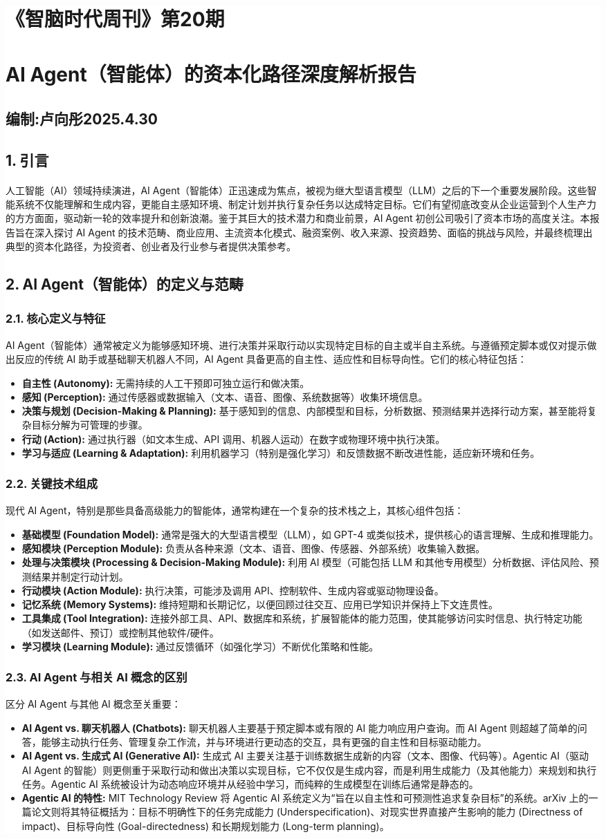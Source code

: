 #                                    **《智脑时代周刊》第20期**

#                  **AI Agent（智能体）的资本化路径深度解析报告**

##                                                                                     编制:卢向彤2025.4.30

## **1\. 引言**

人工智能（AI）领域持续演进，AI Agent（智能体）正迅速成为焦点，被视为继大型语言模型（LLM）之后的下一个重要发展阶段。这些智能系统不仅能理解和生成内容，更能自主感知环境、制定计划并执行复杂任务以达成特定目标。它们有望彻底改变从企业运营到个人生产力的方方面面，驱动新一轮的效率提升和创新浪潮。鉴于其巨大的技术潜力和商业前景，AI Agent 初创公司吸引了资本市场的高度关注。本报告旨在深入探讨 AI Agent 的技术范畴、商业应用、主流资本化模式、融资案例、收入来源、投资趋势、面临的挑战与风险，并最终梳理出典型的资本化路径，为投资者、创业者及行业参与者提供决策参考。

## **2\. AI Agent（智能体）的定义与范畴**

### **2.1. 核心定义与特征**

AI Agent（智能体）通常被定义为能够感知环境、进行决策并采取行动以实现特定目标的自主或半自主系统。与遵循预定脚本或仅对提示做出反应的传统 AI 助手或基础聊天机器人不同，AI Agent 具备更高的自主性、适应性和目标导向性。它们的核心特征包括：

* **自主性 (Autonomy):** 无需持续的人工干预即可独立运行和做决策。  
* **感知 (Perception):** 通过传感器或数据输入（文本、语音、图像、系统数据等）收集环境信息。  
* **决策与规划 (Decision-Making & Planning):** 基于感知到的信息、内部模型和目标，分析数据、预测结果并选择行动方案，甚至能将复杂目标分解为可管理的步骤。  
* **行动 (Action):** 通过执行器（如文本生成、API 调用、机器人运动）在数字或物理环境中执行决策。  
* **学习与适应 (Learning & Adaptation):** 利用机器学习（特别是强化学习）和反馈数据不断改进性能，适应新环境和任务。

### **2.2. 关键技术组成**

现代 AI Agent，特别是那些具备高级能力的智能体，通常构建在一个复杂的技术栈之上，其核心组件包括：

* **基础模型 (Foundation Model):** 通常是强大的大型语言模型（LLM），如 GPT-4 或类似技术，提供核心的语言理解、生成和推理能力。  
* **感知模块 (Perception Module):** 负责从各种来源（文本、语音、图像、传感器、外部系统）收集输入数据。  
* **处理与决策模块 (Processing & Decision-Making Module):** 利用 AI 模型（可能包括 LLM 和其他专用模型）分析数据、评估风险、预测结果并制定行动计划。  
* **行动模块 (Action Module):** 执行决策，可能涉及调用 API、控制软件、生成内容或驱动物理设备。  
* **记忆系统 (Memory Systems):** 维持短期和长期记忆，以便回顾过往交互、应用已学知识并保持上下文连贯性。  
* **工具集成 (Tool Integration):** 连接外部工具、API、数据库和系统，扩展智能体的能力范围，使其能够访问实时信息、执行特定功能（如发送邮件、预订）或控制其他软件/硬件。  
* **学习模块 (Learning Module):** 通过反馈循环（如强化学习）不断优化策略和性能。

### **2.3. AI Agent 与相关 AI 概念的区别**

区分 AI Agent 与其他 AI 概念至关重要：

* **AI Agent vs. 聊天机器人 (Chatbots):** 聊天机器人主要基于预定脚本或有限的 AI 能力响应用户查询。而 AI Agent 则超越了简单的问答，能够主动执行任务、管理复杂工作流，并与环境进行更动态的交互，具有更强的自主性和目标驱动能力。  
* **AI Agent vs. 生成式 AI (Generative AI):** 生成式 AI 主要关注基于训练数据生成新的内容（文本、图像、代码等）。Agentic AI（驱动 AI Agent 的智能）则更侧重于采取行动和做出决策以实现目标，它不仅仅是生成内容，而是利用生成能力（及其他能力）来规划和执行任务。Agentic AI 系统被设计为动态响应环境并从经验中学习，而纯粹的生成模型在训练后通常是静态的。  
* **Agentic AI 的特性:** MIT Technology Review 将 Agentic AI 系统定义为“旨在以自主性和可预测性追求复杂目标”的系统。arXiv 上的一篇论文则将其特征概括为：目标不明确性下的任务完成能力 (Underspecification)、对现实世界直接产生影响的能力 (Directness of impact)、目标导向性 (Goal-directedness) 和长期规划能力 (Long-term planning)。
